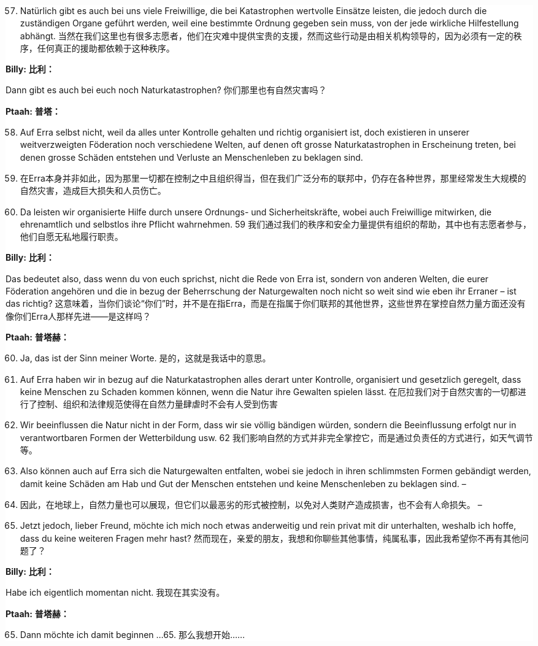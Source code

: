 57. Natürlich gibt es auch bei uns viele Freiwillige, die bei Katastrophen wertvolle Einsätze leisten, die jedoch durch die zuständigen Organe geführt werden, weil eine bestimmte Ordnung gegeben sein muss, von der jede wirkliche Hilfestellung abhängt.
当然在我们这里也有很多志愿者，他们在灾难中提供宝贵的支援，然而这些行动是由相关机构领导的，因为必须有一定的秩序，任何真正的援助都依赖于这种秩序。

**Billy:**
**比利：**

Dann gibt es auch bei euch noch Naturkatastrophen?
你们那里也有自然灾害吗？

**Ptaah:**
**普塔：**

58. Auf Erra selbst nicht, weil da alles unter Kontrolle gehalten und richtig organisiert ist, doch existieren in unserer weitverzweigten Föderation noch verschiedene Welten, auf denen oft grosse Naturkatastrophen in Erscheinung treten, bei denen grosse Schäden entstehen und Verluste an Menschenleben zu beklagen sind.
58. 在Erra本身并非如此，因为那里一切都在控制之中且组织得当，但在我们广泛分布的联邦中，仍存在各种世界，那里经常发生大规模的自然灾害，造成巨大损失和人员伤亡。

59. Da leisten wir organisierte Hilfe durch unsere Ordnungs- und Sicherheitskräfte, wobei auch Freiwillige mitwirken, die ehrenamtlich und selbstlos ihre Pflicht wahrnehmen.
59 我们通过我们的秩序和安全力量提供有组织的帮助，其中也有志愿者参与，他们自愿无私地履行职责。

**Billy:**
**比利：**

Das bedeutet also, dass wenn du von euch sprichst, nicht die Rede von Erra ist, sondern von anderen Welten, die eurer Föderation angehören und die in bezug der Beherrschung der Naturgewalten noch nicht so weit sind wie eben ihr Erraner – ist das richtig?
这意味着，当你们谈论“你们”时，并不是在指Erra，而是在指属于你们联邦的其他世界，这些世界在掌控自然力量方面还没有像你们Erra人那样先进——是这样吗？

**Ptaah:**
**普塔赫：**

60. Ja, das ist der Sinn meiner Worte.
是的，这就是我话中的意思。

61. Auf Erra haben wir in bezug auf die Naturkatastrophen alles derart unter Kontrolle, organisiert und gesetzlich geregelt, dass keine Menschen zu Schaden kommen können, wenn die Natur ihre Gewalten spielen lässt.
在厄拉我们对于自然灾害的一切都进行了控制、组织和法律规范使得在自然力量肆虐时不会有人受到伤害

62. Wir beeinflussen die Natur nicht in der Form, dass wir sie völlig bändigen würden, sondern die Beeinflussung erfolgt nur in verantwortbaren Formen der Wetterbildung usw.
62 我们影响自然的方式并非完全掌控它，而是通过负责任的方式进行，如天气调节等。

63. Also können auch auf Erra sich die Naturgewalten entfalten, wobei sie jedoch in ihren schlimmsten Formen gebändigt werden, damit keine Schäden am Hab und Gut der Menschen entstehen und keine Menschenleben zu beklagen sind. –
63. 因此，在地球上，自然力量也可以展现，但它们以最恶劣的形式被控制，以免对人类财产造成损害，也不会有人命损失。 –

64. Jetzt jedoch, lieber Freund, möchte ich mich noch etwas anderweitig und rein privat mit dir unterhalten, weshalb ich hoffe, dass du keine weiteren Fragen mehr hast?
然而现在，亲爱的朋友，我想和你聊些其他事情，纯属私事，因此我希望你不再有其他问题了？

**Billy:**
**比利：**

Habe ich eigentlich momentan nicht.
我现在其实没有。

**Ptaah:**
**普塔赫：**

65. Dann möchte ich damit beginnen …65. 那么我想开始……

